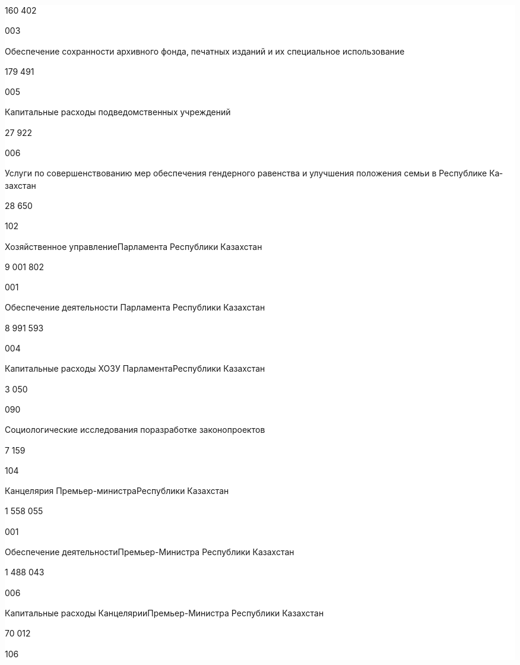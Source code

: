 160 402

003

Обес­пе­че­ние со­хран­но­сти ар­хив­но­го фон­да, пе­чат­ных из­да­ний и их спе­ци­аль­ное ис­поль­зо­ва­ние

179 491

005

Ка­пи­таль­ные рас­хо­ды под­ве­дом­ствен­ных учре­жде­ний

27 922

006

Услу­ги по со­вер­шен­ство­ва­нию мер обес­пе­че­ния ген­дер­но­го ра­вен­ства и улуч­ше­ния по­ло­же­ния се­мьи в Рес­пуб­ли­ке Ка­зах­стан

28 650

102

Хо­зяй­ствен­ное управ­ле­ниеПар­ла­мен­та Рес­пуб­ли­ки Ка­зах­стан

9 001 802

001

Обес­пе­че­ние де­я­тель­но­сти Пар­ла­мен­та Рес­пуб­ли­ки Ка­зах­стан

8 991 593

004

Ка­пи­таль­ные рас­хо­ды ХО­ЗУ Пар­ла­мен­таРес­пуб­ли­ки Ка­зах­стан

3 050

090

Со­цио­ло­ги­че­ские ис­сле­до­ва­ния пораз­ра­бот­ке за­ко­но­про­ек­тов

7 159

104

Кан­це­ля­рия Пре­мьер-ми­ни­страРес­пуб­ли­ки Ка­зах­стан

1 558 055

001

Обес­пе­че­ние де­я­тель­но­стиПре­мьер-Ми­ни­стра Рес­пуб­ли­ки Ка­зах­стан

1 488 043

006

Ка­пи­таль­ные рас­хо­ды Кан­це­ля­рииПре­мьер-Ми­ни­стра Рес­пуб­ли­ки Ка­зах­стан

70 012

106
